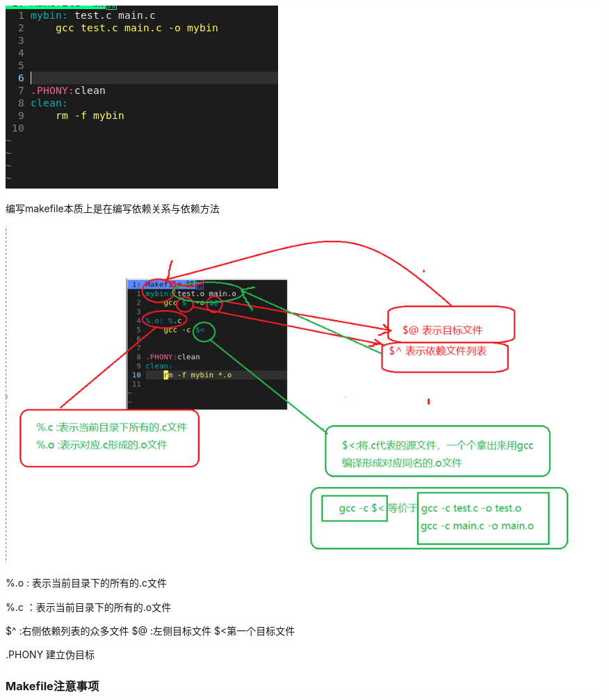![未修饰版](2022-07-15-16-40-43.png)

编写makefile本质上是在编写依赖关系与依赖方法

![makefile](2022-07-15-21-23-40.png)

%.o : 表示当前目录下的所有的.c文件

%.c ：表示当前目录下的所有的.o文件

$^ :右侧依赖列表的众多文件 $@ :左侧目标文件 $<第一个目标文件

.PHONY 建立伪目标

### Makefile注意事项
